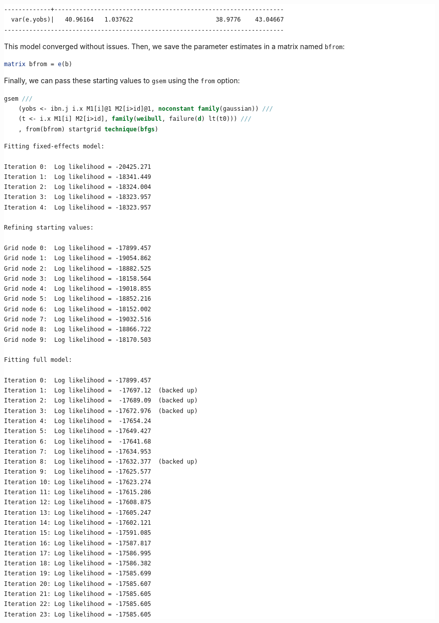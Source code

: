     -------------+----------------------------------------------------------------
      var(e.yobs)|   40.96164   1.037622                       38.9776    43.04667
    ------------------------------------------------------------------------------

This model converged without issues. Then, we save the parameter
estimates in a matrix named `bfrom`:

``` stata
matrix bfrom = e(b)
```

Finally, we can pass these starting values to `gsem` using the `from`
option:

``` stata
gsem ///
    (yobs <- ibn.j i.x M1[i]@1 M2[i>id]@1, noconstant family(gaussian)) ///
    (t <- i.x M1[i] M2[i>id], family(weibull, failure(d) lt(t0))) ///
    , from(bfrom) startgrid technique(bfgs)
```


    Fitting fixed-effects model:

    Iteration 0:  Log likelihood = -20425.271  
    Iteration 1:  Log likelihood = -18341.449  
    Iteration 2:  Log likelihood = -18324.004  
    Iteration 3:  Log likelihood = -18323.957  
    Iteration 4:  Log likelihood = -18323.957  

    Refining starting values:

    Grid node 0:  Log likelihood = -17899.457
    Grid node 1:  Log likelihood = -19054.862
    Grid node 2:  Log likelihood = -18882.525
    Grid node 3:  Log likelihood = -18158.564
    Grid node 4:  Log likelihood = -19018.855
    Grid node 5:  Log likelihood = -18852.216
    Grid node 6:  Log likelihood = -18152.002
    Grid node 7:  Log likelihood = -19032.516
    Grid node 8:  Log likelihood = -18866.722
    Grid node 9:  Log likelihood = -18170.503

    Fitting full model:

    Iteration 0:  Log likelihood = -17899.457  
    Iteration 1:  Log likelihood =  -17697.12  (backed up)
    Iteration 2:  Log likelihood =  -17689.09  (backed up)
    Iteration 3:  Log likelihood = -17672.976  (backed up)
    Iteration 4:  Log likelihood =  -17654.24  
    Iteration 5:  Log likelihood = -17649.427  
    Iteration 6:  Log likelihood =  -17641.68  
    Iteration 7:  Log likelihood = -17634.953  
    Iteration 8:  Log likelihood = -17632.377  (backed up)
    Iteration 9:  Log likelihood = -17625.577  
    Iteration 10: Log likelihood = -17623.274  
    Iteration 11: Log likelihood = -17615.286  
    Iteration 12: Log likelihood = -17608.875  
    Iteration 13: Log likelihood = -17605.247  
    Iteration 14: Log likelihood = -17602.121  
    Iteration 15: Log likelihood = -17591.085  
    Iteration 16: Log likelihood = -17587.817  
    Iteration 17: Log likelihood = -17586.995  
    Iteration 18: Log likelihood = -17586.382  
    Iteration 19: Log likelihood = -17585.699  
    Iteration 20: Log likelihood = -17585.607  
    Iteration 21: Log likelihood = -17585.605  
    Iteration 22: Log likelihood = -17585.605  
    Iteration 23: Log likelihood = -17585.605  